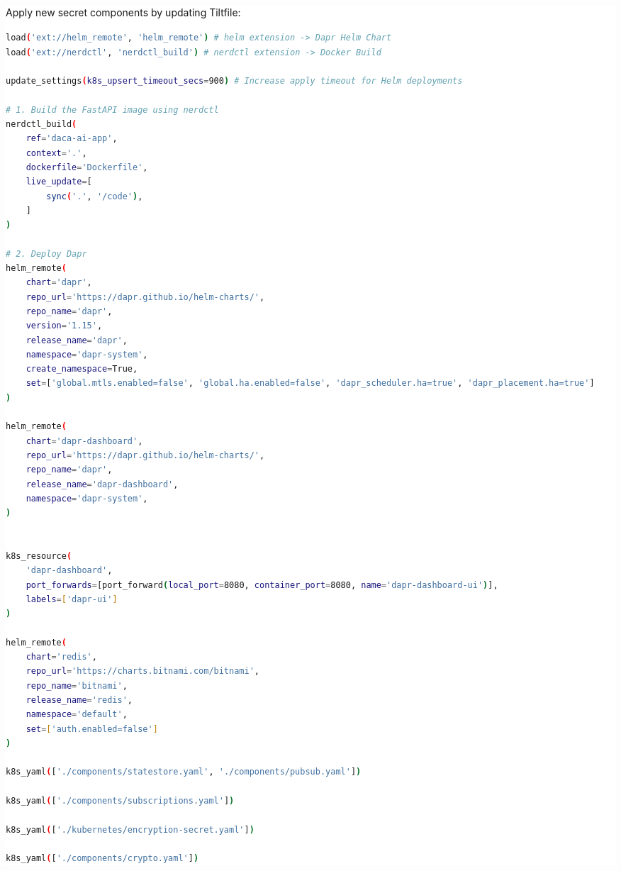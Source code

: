 Apply new secret components by updating Tiltfile:

```bash
load('ext://helm_remote', 'helm_remote') # helm extension -> Dapr Helm Chart
load('ext://nerdctl', 'nerdctl_build') # nerdctl extension -> Docker Build

update_settings(k8s_upsert_timeout_secs=900) # Increase apply timeout for Helm deployments

# 1. Build the FastAPI image using nerdctl
nerdctl_build(
    ref='daca-ai-app',
    context='.',
    dockerfile='Dockerfile',
    live_update=[
        sync('.', '/code'),
    ]
)

# 2. Deploy Dapr
helm_remote(
    chart='dapr',
    repo_url='https://dapr.github.io/helm-charts/',
    repo_name='dapr',
    version='1.15',
    release_name='dapr',
    namespace='dapr-system',
    create_namespace=True,
    set=['global.mtls.enabled=false', 'global.ha.enabled=false', 'dapr_scheduler.ha=true', 'dapr_placement.ha=true']
)

helm_remote(
    chart='dapr-dashboard',
    repo_url='https://dapr.github.io/helm-charts/',
    repo_name='dapr',
    release_name='dapr-dashboard',
    namespace='dapr-system',
)


k8s_resource(
    'dapr-dashboard',
    port_forwards=[port_forward(local_port=8080, container_port=8080, name='dapr-dashboard-ui')],
    labels=['dapr-ui']
)

helm_remote(
    chart='redis',
    repo_url='https://charts.bitnami.com/bitnami',
    repo_name='bitnami',
    release_name='redis',
    namespace='default',
    set=['auth.enabled=false']
)

k8s_yaml(['./components/statestore.yaml', './components/pubsub.yaml'])

k8s_yaml(['./components/subscriptions.yaml'])

k8s_yaml(['./kubernetes/encryption-secret.yaml'])

k8s_yaml(['./components/crypto.yaml'])


```